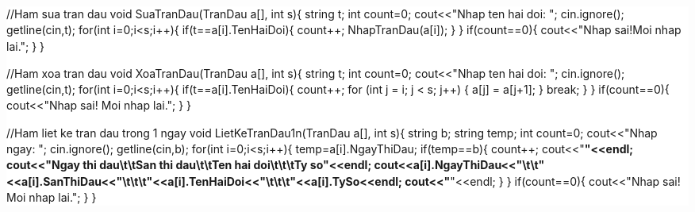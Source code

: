 //Ham sua tran dau
void SuaTranDau(TranDau a[], int s){
	string t;
	int count=0;
	cout<<"Nhap ten hai doi: ";
	cin.ignore();
	getline(cin,t);
	for(int i=0;i<s;i++){
		if(t==a[i].TenHaiDoi){
			count++;
			NhapTranDau(a[i]);
		}
	}
	if(count==0){
		cout<<"Nhap sai!Moi nhap lai.";
	}
}

//Ham xoa tran dau
void XoaTranDau(TranDau a[], int s){
		string t;
		int count=0;
		cout<<"Nhap ten hai doi: ";
		cin.ignore();
		getline(cin,t);
		for(int i=0;i<s;i++){
			if(t==a[i].TenHaiDoi){
				count++;
				for (int j = i; j < s; j++) {
                a[j] = a[j+1];
			}
			break;
		}
	}
	if(count==0){
		cout<<"Nhap sai! Moi nhap lai.";
	}
}

//Ham liet ke tran dau trong 1 ngay
void LietKeTranDau1n(TranDau a[], int s){
	string b;
	string temp;
	int count=0;
	cout<<"Nhap ngay: ";
	cin.ignore();
	getline(cin,b);
	for(int i=0;i<s;i++){
		temp=a[i].NgayThiDau;
		if(temp==b){
			count++;
			cout<<"________________________________________________________________________________________________________________"<<endl;
			cout<<"Ngay thi dau\t\tSan thi dau\t\tTen hai doi\t\t\tTy so"<<endl;
			cout<<a[i].NgayThiDau<<"\t\t"<<a[i].SanThiDau<<"\t\t\t"<<a[i].TenHaiDoi<<"\t\t\t"<<a[i].TySo<<endl;
			cout<<"________________________________________________________________________________________________________________"<<endl;
		}
	}
	if(count==0){
		cout<<"Nhap sai! Moi nhap lai.";
	}
}
